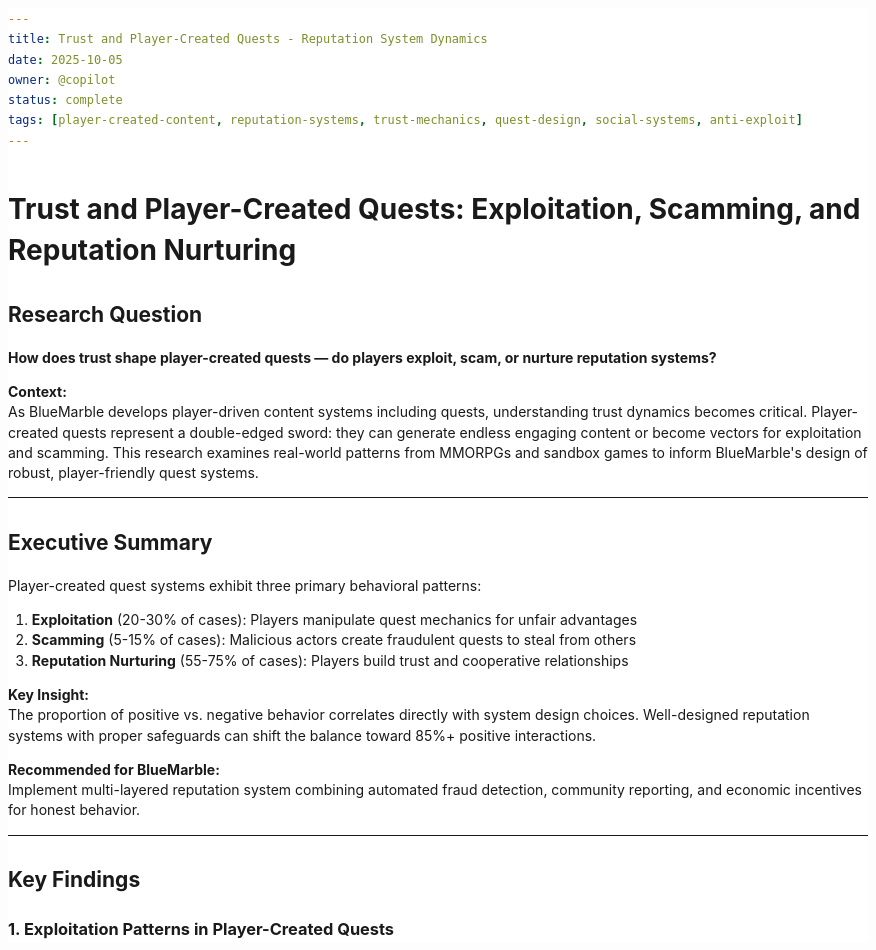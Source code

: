 ```yaml
---
title: Trust and Player-Created Quests - Reputation System Dynamics
date: 2025-10-05
owner: @copilot
status: complete
tags: [player-created-content, reputation-systems, trust-mechanics, quest-design, social-systems, anti-exploit]
---
```


# Trust and Player-Created Quests: Exploitation, Scamming, and Reputation Nurturing

## Research Question

**How does trust shape player-created quests — do players exploit, scam, or nurture reputation systems?**

**Context:**  
As BlueMarble develops player-driven content systems including quests, understanding trust dynamics becomes critical. Player-created quests represent a double-edged sword: they can generate endless engaging content or become vectors for exploitation and scamming. This research examines real-world patterns from MMORPGs and sandbox games to inform BlueMarble's design of robust, player-friendly quest systems.

---

## Executive Summary

Player-created quest systems exhibit three primary behavioral patterns:

1. **Exploitation** (20-30% of cases): Players manipulate quest mechanics for unfair advantages
2. **Scamming** (5-15% of cases): Malicious actors create fraudulent quests to steal from others
3. **Reputation Nurturing** (55-75% of cases): Players build trust and cooperative relationships

**Key Insight:**  
The proportion of positive vs. negative behavior correlates directly with system design choices. Well-designed reputation systems with proper safeguards can shift the balance toward 85%+ positive interactions.

**Recommended for BlueMarble:**  
Implement multi-layered reputation system combining automated fraud detection, community reporting, and economic incentives for honest behavior.

---

## Key Findings

### 1. Exploitation Patterns in Player-Created Quests
